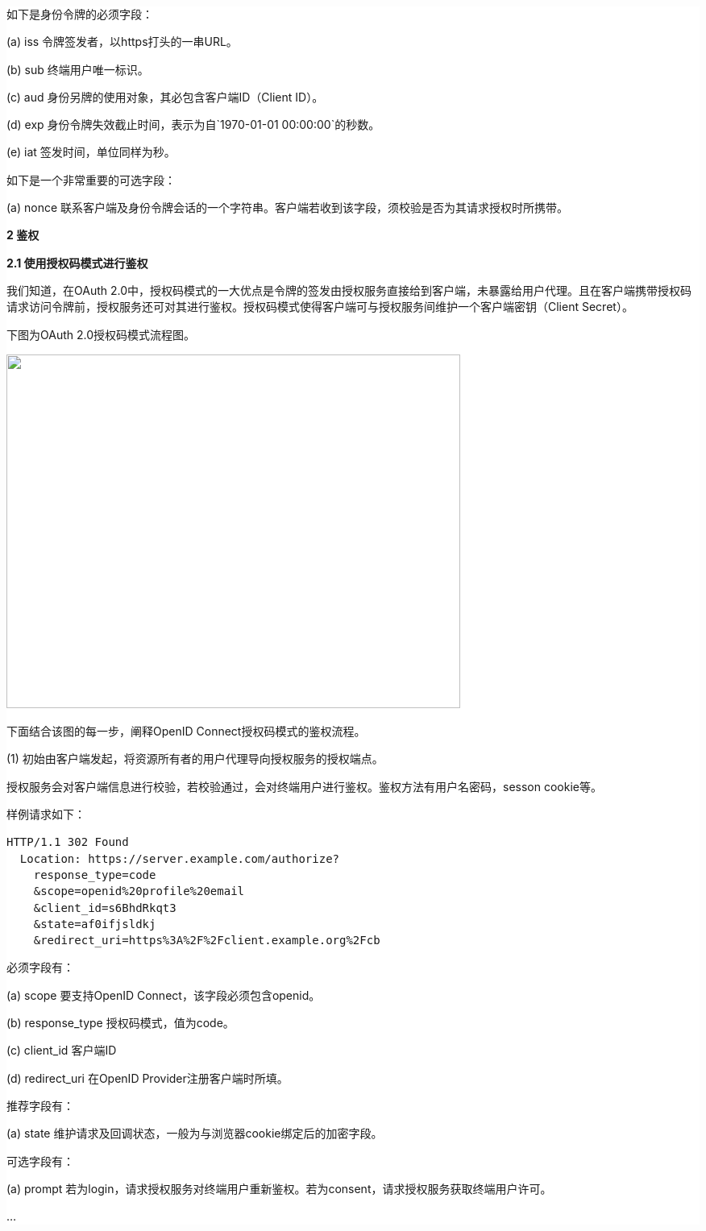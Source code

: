 如下是身份令牌的必须字段：
  
(a) iss 令牌签发者，以https打头的一串URL。
  
(b) sub 终端用户唯一标识。
  
(c) aud 身份另牌的使用对象，其必包含客户端ID（Client ID）。
  
(d) exp 身份令牌失效截止时间，表示为自\`1970-01-01 00:00:00\`的秒数。
  
(e) iat 签发时间，单位同样为秒。

如下是一个非常重要的可选字段：
  
(a) nonce 联系客户端及身份令牌会话的一个字符串。客户端若收到该字段，须校验是否为其请求授权时所携带。

**2 鉴权**
  
**2.1 使用授权码模式进行鉴权**
  
我们知道，在OAuth 2.0中，授权码模式的一大优点是令牌的签发由授权服务直接给到客户端，未暴露给用户代理。且在客户端携带授权码请求访问令牌前，授权服务还可对其进行鉴权。授权码模式使得客户端可与授权服务间维护一个客户端密钥（Client Secret）。

下图为OAuth 2.0授权码模式流程图。
  
<img class="aligncenter" src="/wp-content/uploads/2020/02/oauth2-authorization-code-flow.png" width="563" height="439" />

下面结合该图的每一步，阐释OpenID Connect授权码模式的鉴权流程。
  
(1) 初始由客户端发起，将资源所有者的用户代理导向授权服务的授权端点。
  
授权服务会对客户端信息进行校验，若校验通过，会对终端用户进行鉴权。鉴权方法有用户名密码，sesson cookie等。
  
样例请求如下：

<pre>HTTP/1.1 302 Found
  Location: https://server.example.com/authorize?
    response_type=code
    &scope=openid%20profile%20email
    &client_id=s6BhdRkqt3
    &state=af0ifjsldkj
    &redirect_uri=https%3A%2F%2Fclient.example.org%2Fcb
</pre>

必须字段有：
  
(a) scope 要支持OpenID Connect，该字段必须包含openid。
  
(b) response_type 授权码模式，值为code。
  
(c) client_id 客户端ID
  
(d) redirect_uri 在OpenID Provider注册客户端时所填。
  
推荐字段有：
  
(a) state 维护请求及回调状态，一般为与浏览器cookie绑定后的加密字段。
  
可选字段有：
  
(a) prompt 若为login，请求授权服务对终端用户重新鉴权。若为consent，请求授权服务获取终端用户许可。
  
&#8230;

